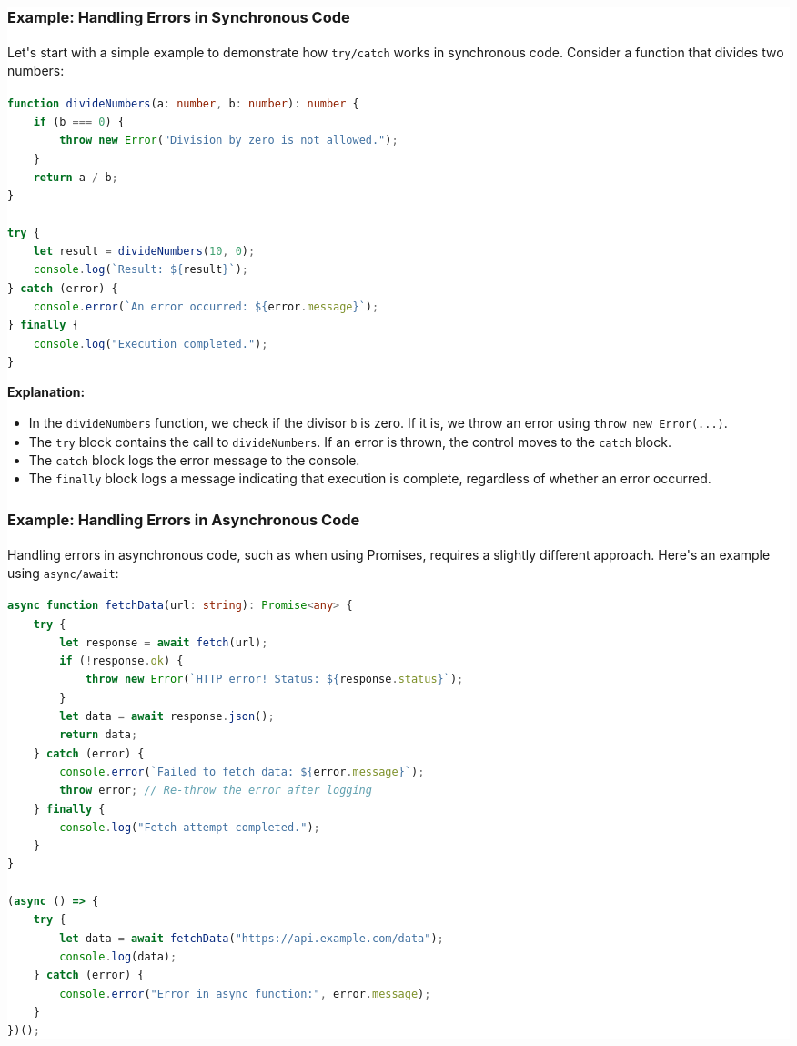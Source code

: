 ### Example: Handling Errors in Synchronous Code

Let's start with a simple example to demonstrate how `try/catch` works in synchronous code. Consider a function that divides two numbers:

```typescript
function divideNumbers(a: number, b: number): number {
    if (b === 0) {
        throw new Error("Division by zero is not allowed.");
    }
    return a / b;
}

try {
    let result = divideNumbers(10, 0);
    console.log(`Result: ${result}`);
} catch (error) {
    console.error(`An error occurred: ${error.message}`);
} finally {
    console.log("Execution completed.");
}
```

**Explanation:**

- In the `divideNumbers` function, we check if the divisor `b` is zero. If it is, we throw an error using `throw new Error(...)`.
- The `try` block contains the call to `divideNumbers`. If an error is thrown, the control moves to the `catch` block.
- The `catch` block logs the error message to the console.
- The `finally` block logs a message indicating that execution is complete, regardless of whether an error occurred.

### Example: Handling Errors in Asynchronous Code

Handling errors in asynchronous code, such as when using Promises, requires a slightly different approach. Here's an example using `async/await`:

```typescript
async function fetchData(url: string): Promise<any> {
    try {
        let response = await fetch(url);
        if (!response.ok) {
            throw new Error(`HTTP error! Status: ${response.status}`);
        }
        let data = await response.json();
        return data;
    } catch (error) {
        console.error(`Failed to fetch data: ${error.message}`);
        throw error; // Re-throw the error after logging
    } finally {
        console.log("Fetch attempt completed.");
    }
}

(async () => {
    try {
        let data = await fetchData("https://api.example.com/data");
        console.log(data);
    } catch (error) {
        console.error("Error in async function:", error.message);
    }
})();
```
